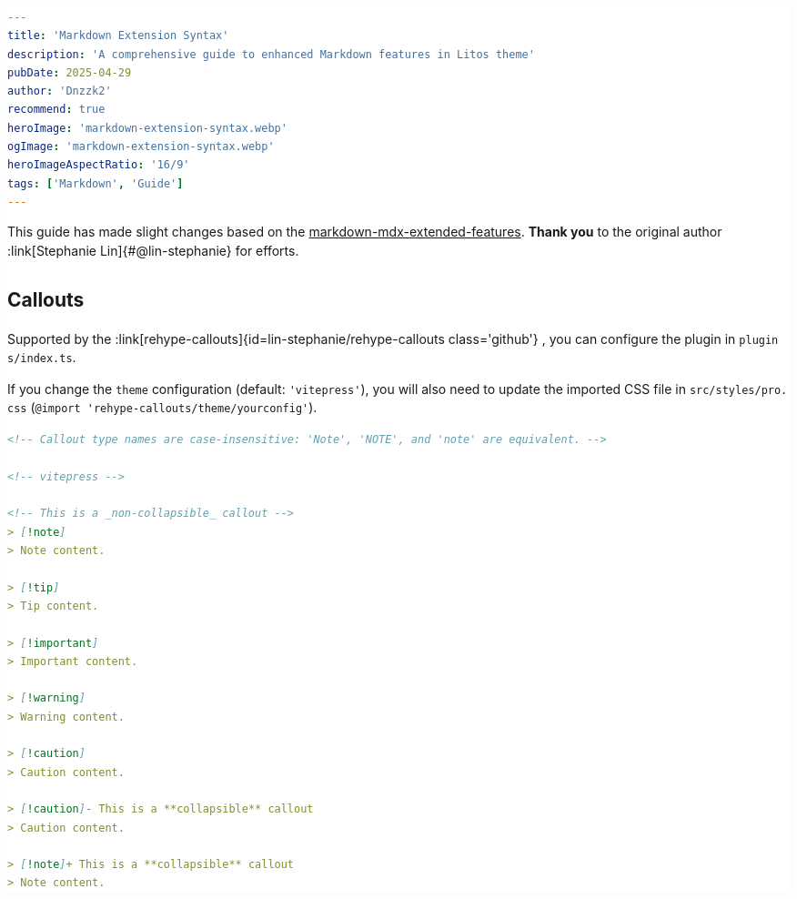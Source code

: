 ```yaml
---
title: 'Markdown Extension Syntax'
description: 'A comprehensive guide to enhanced Markdown features in Litos theme'
pubDate: 2025-04-29
author: 'Dnzzk2'
recommend: true
heroImage: 'markdown-extension-syntax.webp'
ogImage: 'markdown-extension-syntax.webp'
heroImageAspectRatio: '16/9'
tags: ['Markdown', 'Guide']
---
```


This guide has made slight changes based on the [markdown-mdx-extended-features](https://astro-antfustyle-theme.vercel.app/blog/markdown-mdx-extended-features/). **Thank you** to the original author :link[Stephanie Lin]{#@lin-stephanie} for efforts.

## Callouts

Supported by the :link[rehype-callouts]{id=lin-stephanie/rehype-callouts class='github'} , you can configure the plugin in `plugins/index.ts`.

If you change the `theme` configuration (default: `'vitepress'`), you will also need to update the imported CSS file in `src/styles/pro.css` (`@import 'rehype-callouts/theme/yourconfig'`).

```md
<!-- Callout type names are case-insensitive: 'Note', 'NOTE', and 'note' are equivalent. -->

<!-- vitepress -->

<!-- This is a _non-collapsible_ callout -->
> [!note]
> Note content.

> [!tip]
> Tip content.

> [!important]
> Important content.

> [!warning]
> Warning content.

> [!caution]
> Caution content.

> [!caution]- This is a **collapsible** callout
> Caution content.

> [!note]+ This is a **collapsible** callout
> Note content.
```

